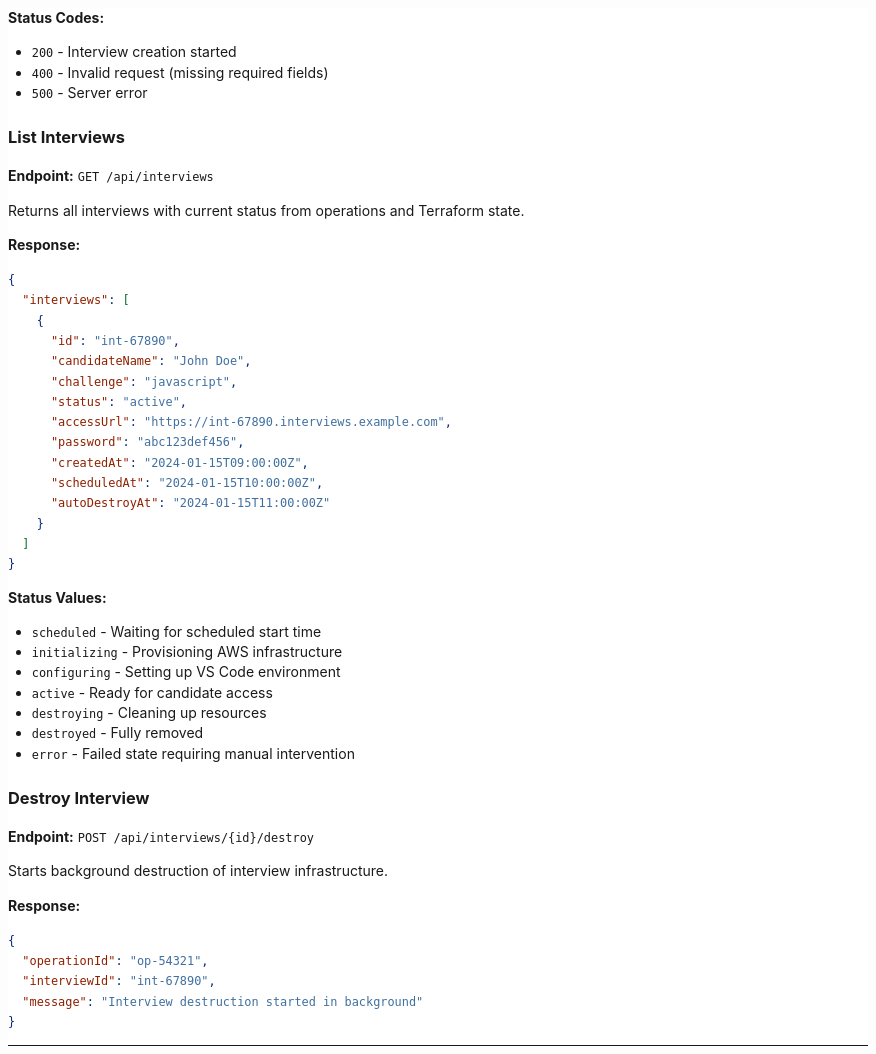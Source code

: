 **Status Codes:**
- `200` - Interview creation started
- `400` - Invalid request (missing required fields)
- `500` - Server error

### List Interviews

**Endpoint:** `GET /api/interviews`

Returns all interviews with current status from operations and Terraform state.

**Response:**
```json
{
  "interviews": [
    {
      "id": "int-67890",
      "candidateName": "John Doe",
      "challenge": "javascript",
      "status": "active",
      "accessUrl": "https://int-67890.interviews.example.com",
      "password": "abc123def456",
      "createdAt": "2024-01-15T09:00:00Z",
      "scheduledAt": "2024-01-15T10:00:00Z",
      "autoDestroyAt": "2024-01-15T11:00:00Z"
    }
  ]
}
```

**Status Values:**
- `scheduled` - Waiting for scheduled start time
- `initializing` - Provisioning AWS infrastructure
- `configuring` - Setting up VS Code environment
- `active` - Ready for candidate access
- `destroying` - Cleaning up resources
- `destroyed` - Fully removed
- `error` - Failed state requiring manual intervention

### Destroy Interview

**Endpoint:** `POST /api/interviews/{id}/destroy`

Starts background destruction of interview infrastructure.

**Response:**
```json
{
  "operationId": "op-54321",
  "interviewId": "int-67890",
  "message": "Interview destruction started in background"
}
```

---

